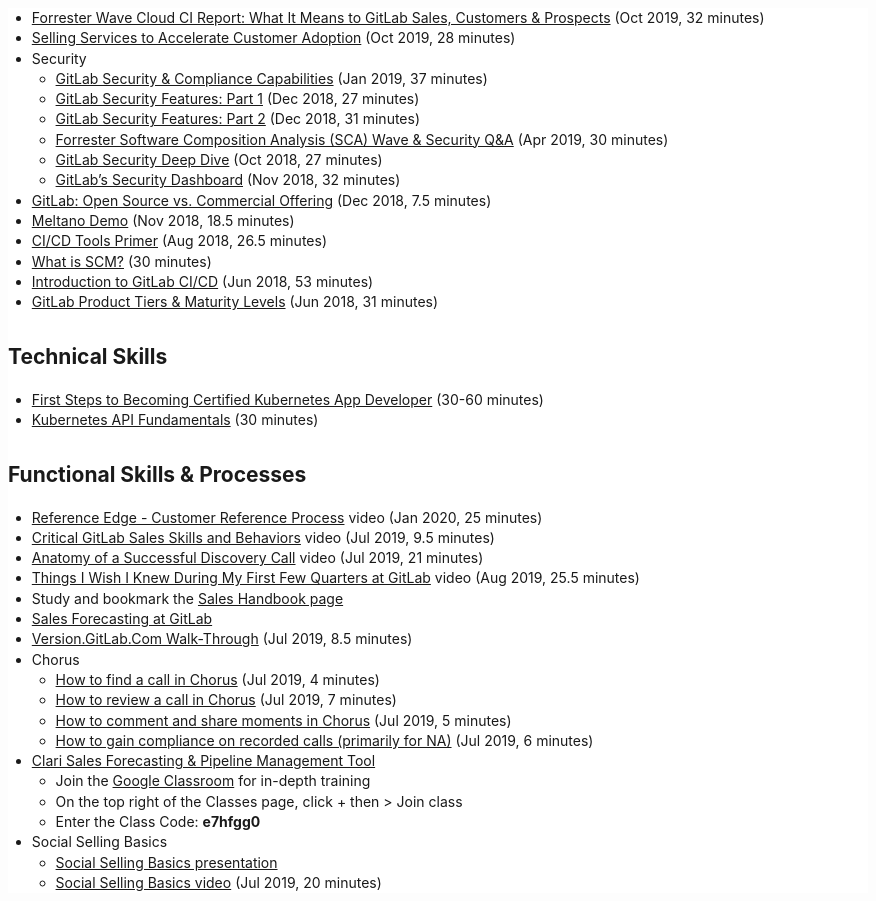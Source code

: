 *  [Forrester Wave Cloud CI Report: What It Means to GitLab Sales, Customers & Prospects](https://youtu.be/q6YXIvHZuDU) (Oct 2019, 32 minutes)
*  [Selling Services to Accelerate Customer Adoption](https://youtu.be/ngTI5-1cQK4) (Oct 2019, 28 minutes)
*  Security
   - [GitLab Security & Compliance Capabilities](https://www.youtube.com/watch?v=-e4V9j0g80A) (Jan 2019, 37 minutes)
   - [GitLab Security Features: Part 1](https://www.youtube.com/watch?v=-1-giCSuXF4) (Dec 2018, 27 minutes)
   - [GitLab Security Features: Part 2](https://www.youtube.com/watch?v=VVzSToclmuk) (Dec 2018, 31 minutes)
   - [Forrester Software Composition Analysis (SCA) Wave & Security Q&A](https://www.youtube.com/watch?v=FIfZCg02G3o) (Apr 2019, 30 minutes)
   - [GitLab Security Deep Dive](https://www.youtube.com/watch?v=k4vEJnGYy84) (Oct 2018, 27 minutes)
   - [GitLab’s Security Dashboard](https://www.youtube.com/watch?v=95gndJnvukA) (Nov 2018, 32 minutes)
*  [GitLab: Open Source vs. Commercial Offering](https://www.youtube.com/watch?v=vb3Fgs6q_rg) (Dec 2018, 7.5 minutes)
*  [Meltano Demo](https://www.youtube.com/watch?v=-wpAb7tnQRo) (Nov 2018, 18.5 minutes)
*  [CI/CD Tools Primer](https://www.youtube.com/watch?v=8s9uZhYr0T4) (Aug 2018, 26.5 minutes)
*  [What is SCM?](https://drive.google.com/file/d/13YIChJtWWTI2ekfM3ClSi0DMZRFpaQ9b/view) (30 minutes)
*  [Introduction to GitLab CI/CD](https://www.youtube.com/watch?v=Dk3UT7oLsBA) (Jun 2018, 53 minutes)
*  [GitLab Product Tiers & Maturity Levels](https://www.youtube.com/watch?v=9-o5eheXpho) (Jun 2018, 31 minutes)

## **Technical Skills**
* [First Steps to Becoming Certified Kubernetes App Developer](https://www.katacoda.com/courses/kubernetes/first-steps-to-ckad-certification) (30-60 minutes)
* [Kubernetes API Fundamentals](katacoda.com/openshift/courses/operatorframework/k8s-api-fundamentals) (30 minutes)

## **Functional Skills & Processes**
*  [Reference Edge - Customer Reference Process](https://youtu.be/8Le_Ovglnq8) video (Jan 2020, 25 minutes)
*  [Critical GitLab Sales Skills and Behaviors](https://youtu.be/K3h33xFXpow) video (Jul 2019, 9.5 minutes)
*  [Anatomy of a Successful Discovery Call](https://youtu.be/maai4tuDtoM) video (Jul 2019, 21 minutes)
*  [Things I Wish I Knew During My First Few Quarters at GitLab](https://youtu.be/3gprWrDTEQM) video (Aug 2019, 25.5 minutes)
*  Study and bookmark the [Sales Handbook page](/handbook/sales/)
*  [Sales Forecasting at GitLab](/handbook/sales/#forecasting)
*  [Version.GitLab.Com Walk-Through](https://www.youtube.com/watch?v=lBWwlbd1J5k) (Jul 2019, 8.5 minutes)
*  Chorus
   - [How to find a call in Chorus](https://hello.chorus.ai/listen?guid=10c8460049f842e99477de4e9f2affca) (Jul 2019, 4 minutes)
   - [How to review a call in Chorus](https://hello.chorus.ai/listen?guid=5fc22bca9ec04141a5245062b7907f09) (Jul 2019, 7 minutes)
   - [How to comment and share moments in Chorus](https://hello.chorus.ai/listen?guid=199654f39cbd4fc69c00e839ea406930) (Jul 2019, 5 minutes)
   - [How to gain compliance on recorded calls (primarily for NA)](https://hello.chorus.ai/listen?guid=6d8a5c1bcb364547bb8dc2eed8a5e6a5) (Jul 2019, 6 minutes)
*  [Clari Sales Forecasting & Pipeline Management Tool](https://app.clari.com/)
   - Join the [Google Classroom](https://classroom.google.com) for in-depth training 
   - On the top right of the Classes page, click + then  > Join class
   - Enter the Class Code: **e7hfgg0** 
*  Social Selling Basics
   - [Social Selling Basics presentation](https://docs.google.com/presentation/d/1UCRF6PC6al8XxT8E_4rDKkQjkW6WGPA6gybWeuRIg7A/edit?usp=sharing)
   - [Social Selling Basics video](https://youtu.be/w-C4jts-zUw) (Jul 2019, 20 minutes)